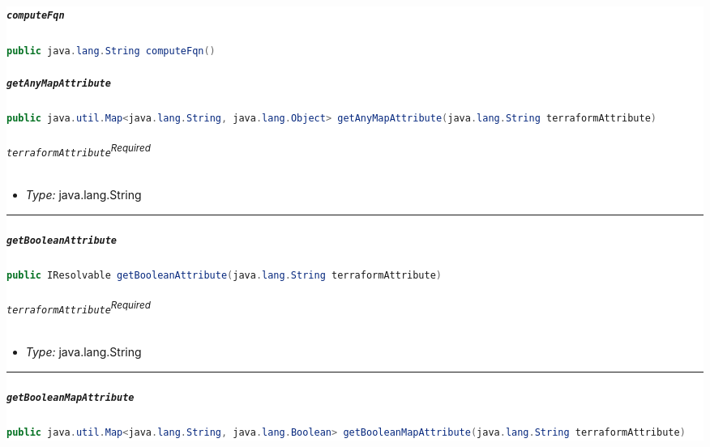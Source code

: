 
##### `computeFqn` <a name="computeFqn" id="@cdktf/provider-mongodbatlas.dataMongodbatlasCloudBackupSnapshotExportJob.DataMongodbatlasCloudBackupSnapshotExportJobComponentsOutputReference.computeFqn"></a>

```java
public java.lang.String computeFqn()
```

##### `getAnyMapAttribute` <a name="getAnyMapAttribute" id="@cdktf/provider-mongodbatlas.dataMongodbatlasCloudBackupSnapshotExportJob.DataMongodbatlasCloudBackupSnapshotExportJobComponentsOutputReference.getAnyMapAttribute"></a>

```java
public java.util.Map<java.lang.String, java.lang.Object> getAnyMapAttribute(java.lang.String terraformAttribute)
```

###### `terraformAttribute`<sup>Required</sup> <a name="terraformAttribute" id="@cdktf/provider-mongodbatlas.dataMongodbatlasCloudBackupSnapshotExportJob.DataMongodbatlasCloudBackupSnapshotExportJobComponentsOutputReference.getAnyMapAttribute.parameter.terraformAttribute"></a>

- *Type:* java.lang.String

---

##### `getBooleanAttribute` <a name="getBooleanAttribute" id="@cdktf/provider-mongodbatlas.dataMongodbatlasCloudBackupSnapshotExportJob.DataMongodbatlasCloudBackupSnapshotExportJobComponentsOutputReference.getBooleanAttribute"></a>

```java
public IResolvable getBooleanAttribute(java.lang.String terraformAttribute)
```

###### `terraformAttribute`<sup>Required</sup> <a name="terraformAttribute" id="@cdktf/provider-mongodbatlas.dataMongodbatlasCloudBackupSnapshotExportJob.DataMongodbatlasCloudBackupSnapshotExportJobComponentsOutputReference.getBooleanAttribute.parameter.terraformAttribute"></a>

- *Type:* java.lang.String

---

##### `getBooleanMapAttribute` <a name="getBooleanMapAttribute" id="@cdktf/provider-mongodbatlas.dataMongodbatlasCloudBackupSnapshotExportJob.DataMongodbatlasCloudBackupSnapshotExportJobComponentsOutputReference.getBooleanMapAttribute"></a>

```java
public java.util.Map<java.lang.String, java.lang.Boolean> getBooleanMapAttribute(java.lang.String terraformAttribute)
```
